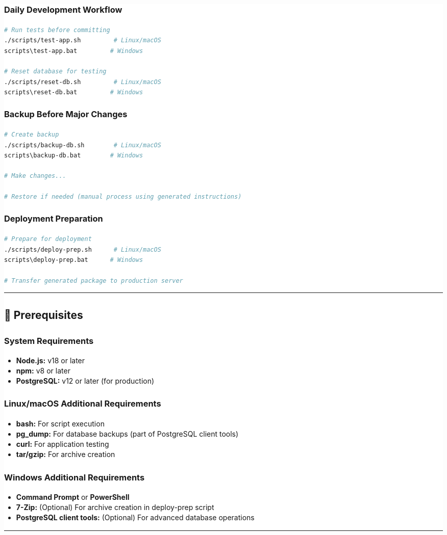### Daily Development Workflow
```bash
# Run tests before committing
./scripts/test-app.sh         # Linux/macOS
scripts\test-app.bat         # Windows

# Reset database for testing
./scripts/reset-db.sh         # Linux/macOS
scripts\reset-db.bat         # Windows
```

### Backup Before Major Changes
```bash
# Create backup
./scripts/backup-db.sh        # Linux/macOS
scripts\backup-db.bat        # Windows

# Make changes...

# Restore if needed (manual process using generated instructions)
```

### Deployment Preparation
```bash
# Prepare for deployment
./scripts/deploy-prep.sh      # Linux/macOS
scripts\deploy-prep.bat      # Windows

# Transfer generated package to production server
```

---

## 🔧 Prerequisites

### System Requirements
- **Node.js:** v18 or later
- **npm:** v8 or later
- **PostgreSQL:** v12 or later (for production)

### Linux/macOS Additional Requirements
- **bash:** For script execution
- **pg_dump:** For database backups (part of PostgreSQL client tools)
- **curl:** For application testing
- **tar/gzip:** For archive creation

### Windows Additional Requirements
- **Command Prompt** or **PowerShell**
- **7-Zip:** (Optional) For archive creation in deploy-prep script
- **PostgreSQL client tools:** (Optional) For advanced database operations

---